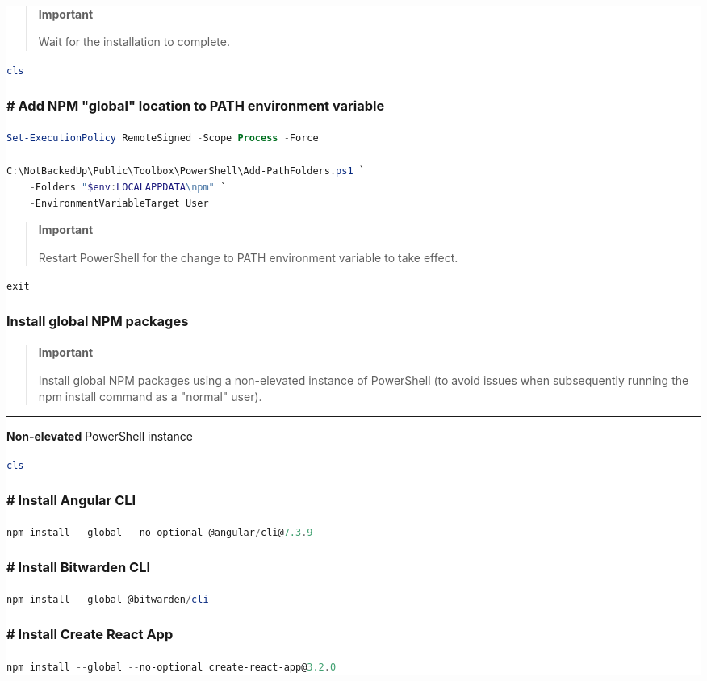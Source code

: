 > **Important**
>
> Wait for the installation to complete.

```PowerShell
cls
```

### # Add NPM "global" location to PATH environment variable

```PowerShell
Set-ExecutionPolicy RemoteSigned -Scope Process -Force

C:\NotBackedUp\Public\Toolbox\PowerShell\Add-PathFolders.ps1 `
    -Folders "$env:LOCALAPPDATA\npm" `
    -EnvironmentVariableTarget User
```

> **Important**
>
> Restart PowerShell for the change to PATH environment variable to take effect.

```Console
exit
```

### Install global NPM packages

> **Important**
>
> Install global NPM packages using a non-elevated instance of PowerShell (to avoid issues when subsequently running the npm install command as a "normal" user).

---

**Non-elevated** PowerShell instance

```PowerShell
cls
```

### # Install Angular CLI

```PowerShell
npm install --global --no-optional @angular/cli@7.3.9
```

### # Install Bitwarden CLI

```PowerShell
npm install --global @bitwarden/cli
```

### # Install Create React App

```PowerShell
npm install --global --no-optional create-react-app@3.2.0
```
